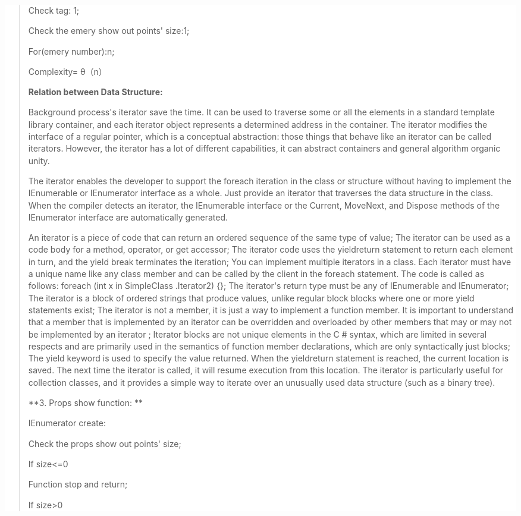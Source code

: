 >
> Check tag: 1;
>
> Check the emery show out points' size:1;
>
> For(emery number):n;
>
> Complexity= θ（n）
>
> **Relation between Data Structure:**
>
> Background process's iterator save the time. It can be used to
> traverse some or all the elements in a standard template library
> container, and each iterator object represents a determined address in
> the container. The iterator modifies the interface of a regular
> pointer, which is a conceptual abstraction: those things that behave
> like an iterator can be called iterators. However, the iterator has a
> lot of different capabilities, it can abstract containers and general
> algorithm organic unity.
>
> The iterator enables the developer to support the foreach iteration in
> the class or structure without having to implement the IEnumerable or
> IEnumerator interface as a whole. Just provide an iterator that
> traverses the data structure in the class. When the compiler detects
> an iterator, the IEnumerable interface or the Current, MoveNext, and
> Dispose methods of the IEnumerator interface are automatically
> generated.
>
> An iterator is a piece of code that can return an ordered sequence of
> the same type of value; The iterator can be used as a code body for a
> method, operator, or get accessor; The iterator code uses the
> yieldreturn statement to return each element in turn, and the yield
> break terminates the iteration; You can implement multiple iterators
> in a class. Each iterator must have a unique name like any class
> member and can be called by the client in the foreach statement. The
> code is called as follows: foreach (int x in SimpleClass .Iterator2)
> {}; The iterator\'s return type must be any of IEnumerable and
> IEnumerator; The iterator is a block of ordered strings that produce
> values, unlike regular block blocks where one or more yield statements
> exist; The iterator is not a member, it is just a way to implement a
> function member. It is important to understand that a member that is
> implemented by an iterator can be overridden and overloaded by other
> members that may or may not be implemented by an iterator ; Iterator
> blocks are not unique elements in the C \# syntax, which are limited
> in several respects and are primarily used in the semantics of
> function member declarations, which are only syntactically just
> blocks; The yield keyword is used to specify the value returned. When
> the yieldreturn statement is reached, the current location is saved.
> The next time the iterator is called, it will resume execution from
> this location. The iterator is particularly useful for collection
> classes, and it provides a simple way to iterate over an unusually
> used data structure (such as a binary tree).
>
> **3. Props show function: **
>
> IEnumerator create:
>
> Check the props show out points' size;
>
> If size\<=0
>
> Function stop and return;
>
> If size\>0